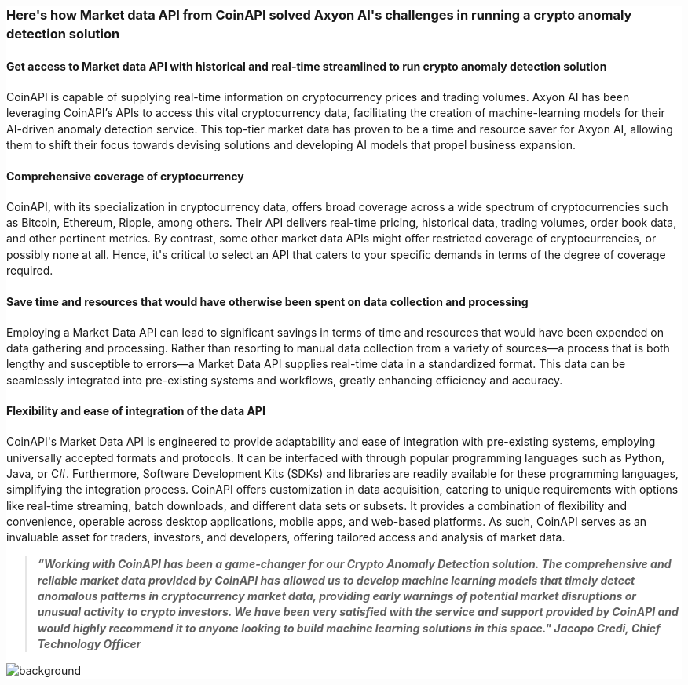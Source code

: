 ### Here's how Market data API from CoinAPI solved Axyon AI's challenges in running a crypto anomaly detection solution

#### **Get access to Market data API with historical and real-time streamlined to run crypto anomaly detection solution**

CoinAPI is capable of supplying real-time information on cryptocurrency prices and trading volumes. Axyon AI has been leveraging CoinAPI’s APIs to access this vital cryptocurrency data, facilitating the creation of machine-learning models for their AI-driven anomaly detection service. This top-tier market data has proven to be a time and resource saver for Axyon AI, allowing them to shift their focus towards devising solutions and developing AI models that propel business expansion.

#### **Comprehensive coverage of cryptocurrency**

CoinAPI, with its specialization in cryptocurrency data, offers broad coverage across a wide spectrum of cryptocurrencies such as Bitcoin, Ethereum, Ripple, among others. Their API delivers real-time pricing, historical data, trading volumes, order book data, and other pertinent metrics. By contrast, some other market data APIs might offer restricted coverage of cryptocurrencies, or possibly none at all. Hence, it's critical to select an API that caters to your specific demands in terms of the degree of coverage required.

#### **Save time and resources that would have otherwise been spent on data collection and processing**

Employing a Market Data API can lead to significant savings in terms of time and resources that would have been expended on data gathering and processing. Rather than resorting to manual data collection from a variety of sources—a process that is both lengthy and susceptible to errors—a Market Data API supplies real-time data in a standardized format. This data can be seamlessly integrated into pre-existing systems and workflows, greatly enhancing efficiency and accuracy.

#### **Flexibility and ease of integration of the data API**

CoinAPI's Market Data API is engineered to provide adaptability and ease of integration with pre-existing systems, employing universally accepted formats and protocols. It can be interfaced with through popular programming languages such as Python, Java, or C#. Furthermore, Software Development Kits (SDKs) and libraries are readily available for these programming languages, simplifying the integration process. CoinAPI offers customization in data acquisition, catering to unique requirements with options like real-time streaming, batch downloads, and different data sets or subsets. It provides a combination of flexibility and convenience, operable across desktop applications, mobile apps, and web-based platforms. As such, CoinAPI serves as an invaluable asset for traders, investors, and developers, offering tailored access and analysis of market data.

> ***“Working with CoinAPI has been a game-changer for our Crypto Anomaly Detection solution. The comprehensive and reliable market data provided by CoinAPI has allowed us to develop machine learning models that timely detect anomalous patterns in cryptocurrency market data, providing early warnings of potential market disruptions or unusual activity to crypto investors. We have been very satisfied with the service and support provided by CoinAPI and would highly recommend it to anyone looking to build machine learning solutions in this space." Jacopo Credi, Chief Technology Officer***

![background](/img/casestudy/quotation.svg)
